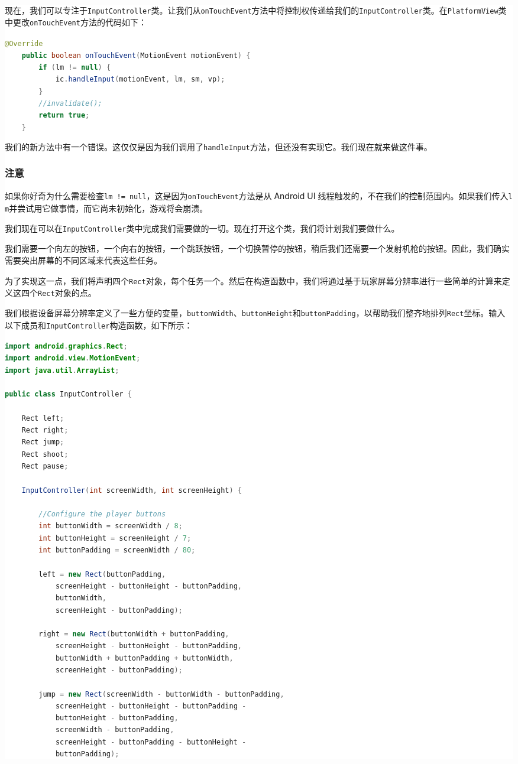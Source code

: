 现在，我们可以专注于`InputController`类。让我们从`onTouchEvent`方法中将控制权传递给我们的`InputController`类。在`PlatformView`类中更改`onTouchEvent`方法的代码如下：

```java
@Override
    public boolean onTouchEvent(MotionEvent motionEvent) {
        if (lm != null) {
            ic.handleInput(motionEvent, lm, sm, vp);
        }
        //invalidate();
        return true;
    }
```

我们的新方法中有一个错误。这仅仅是因为我们调用了`handleInput`方法，但还没有实现它。我们现在就来做这件事。

### 注意

如果你好奇为什么需要检查`lm != null`，这是因为`onTouchEvent`方法是从 Android UI 线程触发的，不在我们的控制范围内。如果我们传入`lm`并尝试用它做事情，而它尚未初始化，游戏将会崩溃。

我们现在可以在`InputController`类中完成我们需要做的一切。现在打开这个类，我们将计划我们要做什么。

我们需要一个向左的按钮，一个向右的按钮，一个跳跃按钮，一个切换暂停的按钮，稍后我们还需要一个发射机枪的按钮。因此，我们确实需要突出屏幕的不同区域来代表这些任务。

为了实现这一点，我们将声明四个`Rect`对象，每个任务一个。然后在构造函数中，我们将通过基于玩家屏幕分辨率进行一些简单的计算来定义这四个`Rect`对象的点。

我们根据设备屏幕分辨率定义了一些方便的变量，`buttonWidth`、`buttonHeight`和`buttonPadding`，以帮助我们整齐地排列`Rect`坐标。输入以下成员和`InputController`构造函数，如下所示：

```java
import android.graphics.Rect;
import android.view.MotionEvent;
import java.util.ArrayList;

public class InputController {

    Rect left;
    Rect right;
    Rect jump;
    Rect shoot;
    Rect pause;

    InputController(int screenWidth, int screenHeight) {

        //Configure the player buttons
        int buttonWidth = screenWidth / 8;
        int buttonHeight = screenHeight / 7;
        int buttonPadding = screenWidth / 80;

        left = new Rect(buttonPadding,
            screenHeight - buttonHeight - buttonPadding,
            buttonWidth,
            screenHeight - buttonPadding);

        right = new Rect(buttonWidth + buttonPadding,
            screenHeight - buttonHeight - buttonPadding,
            buttonWidth + buttonPadding + buttonWidth,
            screenHeight - buttonPadding);

        jump = new Rect(screenWidth - buttonWidth - buttonPadding,
            screenHeight - buttonHeight - buttonPadding -                           
            buttonHeight - buttonPadding,
            screenWidth - buttonPadding,
            screenHeight - buttonPadding - buttonHeight -                           
            buttonPadding);

```
